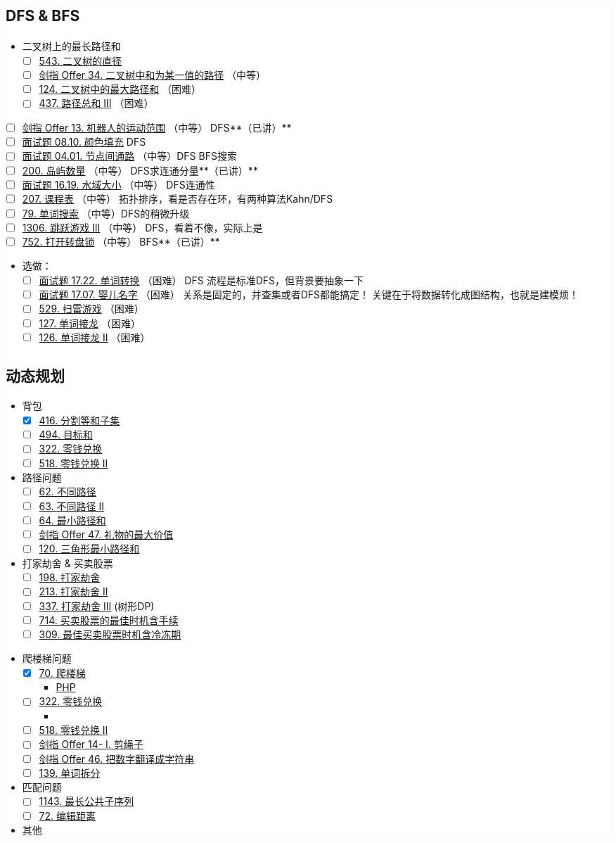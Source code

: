 
## DFS & BFS

* 二叉树上的最长路径和
    * [ ] [543. 二叉树的直径](https://leetcode-cn.com/problems/diameter-of-binary-tree/) 
    * [ ] [剑指 Offer 34. 二叉树中和为某一值的路径](https://leetcode-cn.com/problems/er-cha-shu-zhong-he-wei-mou-yi-zhi-de-lu-jing-lcof/) （中等）
    * [ ] [124. 二叉树中的最大路径和](https://leetcode-cn.com/problems/binary-tree-maximum-path-sum/) （困难）
    * [ ] [437. 路径总和 III](https://leetcode-cn.com/problems/path-sum-iii/) （困难）

* [ ] [剑指 Offer 13. 机器人的运动范围](https://leetcode-cn.com/problems/ji-qi-ren-de-yun-dong-fan-wei-lcof/) （中等） DFS**（已讲）**
* [ ] [面试题 08.10. 颜色填充](https://leetcode-cn.com/problems/color-fill-lcci/)  DFS
* [ ] [面试题 04.01. 节点间通路](https://leetcode-cn.com/problems/route-between-nodes-lcci/) （中等）DFS BFS搜索
* [ ] [200. 岛屿数量](https://leetcode-cn.com/problems/number-of-islands/) （中等） DFS求连通分量**（已讲）**
* [ ] [面试题 16.19. 水域大小](https://leetcode-cn.com/problems/pond-sizes-lcci/) （中等） DFS连通性
* [ ] [207. 课程表](https://leetcode-cn.com/problems/course-schedule/) （中等） 拓扑排序，看是否存在环，有两种算法Kahn/DFS
* [ ] [79. 单词搜索](https://leetcode-cn.com/problems/word-search/) （中等）DFS的稍微升级
* [ ] [1306. 跳跃游戏 III](https://leetcode-cn.com/problems/jump-game-iii/) （中等） DFS，看着不像，实际上是
* [ ] [752. 打开转盘锁](https://leetcode-cn.com/problems/open-the-lock/) （中等） BFS**（已讲）**
* 选做：
    * [ ] [面试题 17.22. 单词转换](https://leetcode-cn.com/problems/word-transformer-lcci/) （困难） DFS 流程是标准DFS，但背景要抽象一下
    * [ ] [面试题 17.07. 婴儿名字](https://leetcode-cn.com/problems/baby-names-lcci/) （困难） 关系是固定的，并查集或者DFS都能搞定！ 关键在于将数据转化成图结构，也就是建模烦！
    * [ ] [529. 扫雷游戏](https://leetcode-cn.com/problems/minesweeper/) （困难）
    * [ ] [127. 单词接龙](https://leetcode-cn.com/problems/word-ladder/) （困难）
    * [ ] [126. 单词接龙 II](https://leetcode-cn.com/problems/word-ladder-ii/) （困难）

## 动态规划

* 背包
    * [x] [416. 分割等和子集](https://leetcode-cn.com/problems/partition-equal-subset-sum/)
    * [ ] [494. 目标和](https://leetcode-cn.com/problems/target-sum/)
    * [ ] [322. 零钱兑换](https://leetcode-cn.com/problems/coin-change/)
    * [ ] [518. 零钱兑换 II](https://leetcode-cn.com/problems/coin-change-2/)
* 路径问题
    * [ ] [62. 不同路径](https://leetcode-cn.com/problems/unique-paths/)
    * [ ] [63. 不同路径 II](https://leetcode-cn.com/problems/unique-paths-ii/)
    * [ ] [64. 最小路径和](https://leetcode-cn.com/problems/minimum-path-sum/)
    * [ ] [剑指 Offer 47. 礼物的最大价值](https://leetcode-cn.com/problems/li-wu-de-zui-da-jie-zhi-lcof/)
    * [ ] [120. 三角形最小路径和](https://leetcode-cn.com/problems/triangle/)
* 打家劫舍 & 买卖股票
    * [ ] [198. 打家劫舍](https://leetcode-cn.com/problems/house-robber/)
    * [ ] [213. 打家劫舍 II](https://leetcode-cn.com/problems/house-robber-ii/)
    * [ ] [337. 打家劫舍 III](https://leetcode-cn.com/problems/house-robber-iii/)  (树形DP)
    * [ ] [714. 买卖股票的最佳时机含手续](https://leetcode-cn.com/problems/best-time-to-buy-and-sell-stock-with-transaction-fee/)
    * [ ] [309. 最佳买卖股票时机含冷冻期](https://leetcode-cn.com/problems/best-time-to-buy-and-sell-stock-with-cooldown/)
- 爬楼梯问题
    * [x] [70. 爬楼梯](https://leetcode-cn.com/problems/climbing-stairs/)
        - [PHP](editor/cn/ClimbingStairs.php)
    * [ ] [322. 零钱兑换](https://leetcode-cn.com/problems/coin-change/)
        - [](editor/cn/CoinChange.php)
    * [ ] [518. 零钱兑换 II](https://leetcode-cn.com/problems/coin-change-2/)
    * [ ] [剑指 Offer 14- I. 剪绳子](https://leetcode-cn.com/problems/jian-sheng-zi-lcof/)
    * [ ] [剑指 Offer 46. 把数字翻译成字符串](https://leetcode-cn.com/problems/ba-shu-zi-fan-yi-cheng-zi-fu-chuan-lcof/)
    * [ ] [139. 单词拆分](https://leetcode-cn.com/problems/word-break/)
- 匹配问题
    * [ ] [1143. 最长公共子序列](https://leetcode-cn.com/problems/longest-common-subsequence/)
    * [ ] [72. 编辑距离](https://leetcode-cn.com/problems/edit-distance/)
- 其他